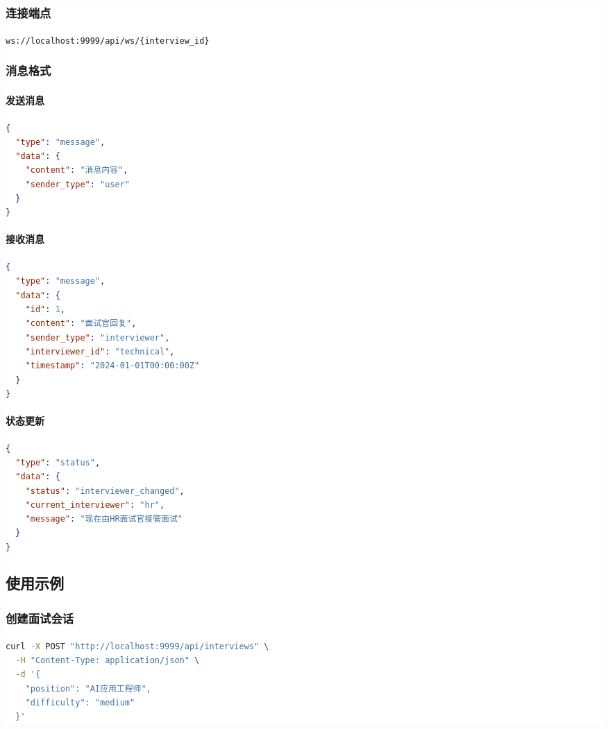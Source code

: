 ### 连接端点
`ws://localhost:9999/api/ws/{interview_id}`

### 消息格式

#### 发送消息
```json
{
  "type": "message",
  "data": {
    "content": "消息内容",
    "sender_type": "user"
  }
}
```

#### 接收消息
```json
{
  "type": "message",
  "data": {
    "id": 1,
    "content": "面试官回复",
    "sender_type": "interviewer",
    "interviewer_id": "technical",
    "timestamp": "2024-01-01T00:00:00Z"
  }
}
```

#### 状态更新
```json
{
  "type": "status",
  "data": {
    "status": "interviewer_changed",
    "current_interviewer": "hr",
    "message": "现在由HR面试官接管面试"
  }
}
```

## 使用示例

### 创建面试会话
```bash
curl -X POST "http://localhost:9999/api/interviews" \
  -H "Content-Type: application/json" \
  -d '{
    "position": "AI应用工程师",
    "difficulty": "medium"
  }'
```
